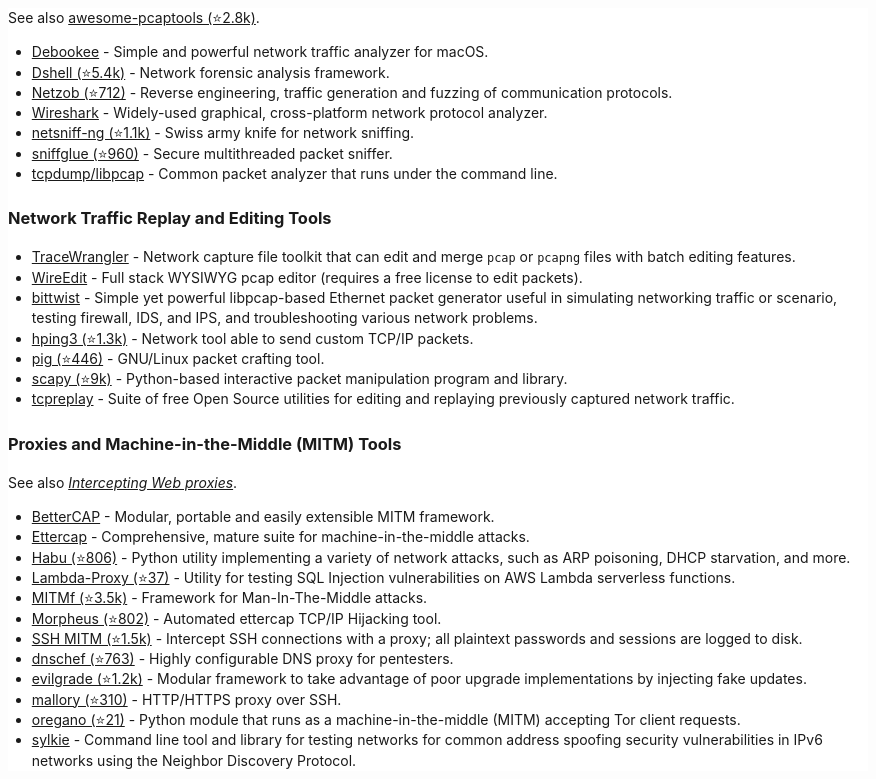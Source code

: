 See also [awesome-pcaptools (⭐2.8k)](https://github.com/caesar0301/awesome-pcaptools).

*   [Debookee](http://www.iwaxx.com/debookee/) - Simple and powerful network traffic analyzer for macOS.
*   [Dshell (⭐5.4k)](https://github.com/USArmyResearchLab/Dshell) - Network forensic analysis framework.
*   [Netzob (⭐712)](https://github.com/netzob/netzob) - Reverse engineering, traffic generation and fuzzing of communication protocols.
*   [Wireshark](https://www.wireshark.org/) - Widely-used graphical, cross-platform network protocol analyzer.
*   [netsniff-ng (⭐1.1k)](https://github.com/netsniff-ng/netsniff-ng) - Swiss army knife for network sniffing.
*   [sniffglue (⭐960)](https://github.com/kpcyrd/sniffglue) - Secure multithreaded packet sniffer.
*   [tcpdump/libpcap](http://www.tcpdump.org/) - Common packet analyzer that runs under the command line.

### Network Traffic Replay and Editing Tools

*   [TraceWrangler](https://www.tracewrangler.com/) - Network capture file toolkit that can edit and merge `pcap` or `pcapng` files with batch editing features.
*   [WireEdit](https://wireedit.com/) - Full stack WYSIWYG pcap editor (requires a free license to edit packets).
*   [bittwist](http://bittwist.sourceforge.net/) - Simple yet powerful libpcap-based Ethernet packet generator useful in simulating networking traffic or scenario, testing firewall, IDS, and IPS, and troubleshooting various network problems.
*   [hping3 (⭐1.3k)](https://github.com/antirez/hping) - Network tool able to send custom TCP/IP packets.
*   [pig (⭐446)](https://github.com/rafael-santiago/pig) - GNU/Linux packet crafting tool.
*   [scapy (⭐9k)](https://github.com/secdev/scapy) - Python-based interactive packet manipulation program and library.
*   [tcpreplay](https://tcpreplay.appneta.com/) - Suite of free Open Source utilities for editing and replaying previously captured network traffic.

### Proxies and Machine-in-the-Middle (MITM) Tools

See also *[Intercepting Web proxies](#intercepting-web-proxies)*.

*   [BetterCAP](https://www.bettercap.org/) - Modular, portable and easily extensible MITM framework.
*   [Ettercap](http://www.ettercap-project.org) - Comprehensive, mature suite for machine-in-the-middle attacks.
*   [Habu (⭐806)](https://github.com/portantier/habu) - Python utility implementing a variety of network attacks, such as ARP poisoning, DHCP starvation, and more.
*   [Lambda-Proxy (⭐37)](https://github.com/puresec/lambda-proxy) - Utility for testing SQL Injection vulnerabilities on AWS Lambda serverless functions.
*   [MITMf (⭐3.5k)](https://github.com/byt3bl33d3r/MITMf) - Framework for Man-In-The-Middle attacks.
*   [Morpheus (⭐802)](https://github.com/r00t-3xp10it/morpheus) - Automated ettercap TCP/IP Hijacking tool.
*   [SSH MITM (⭐1.5k)](https://github.com/jtesta/ssh-mitm) - Intercept SSH connections with a proxy; all plaintext passwords and sessions are logged to disk.
*   [dnschef (⭐763)](https://github.com/iphelix/dnschef) - Highly configurable DNS proxy for pentesters.
*   [evilgrade (⭐1.2k)](https://github.com/infobyte/evilgrade) - Modular framework to take advantage of poor upgrade implementations by injecting fake updates.
*   [mallory (⭐310)](https://github.com/justmao945/mallory) - HTTP/HTTPS proxy over SSH.
*   [oregano (⭐21)](https://github.com/nametoolong/oregano) - Python module that runs as a machine-in-the-middle (MITM) accepting Tor client requests.
*   [sylkie](https://dlrobertson.github.io/sylkie/) - Command line tool and library for testing networks for common address spoofing security vulnerabilities in IPv6 networks using the Neighbor Discovery Protocol.
